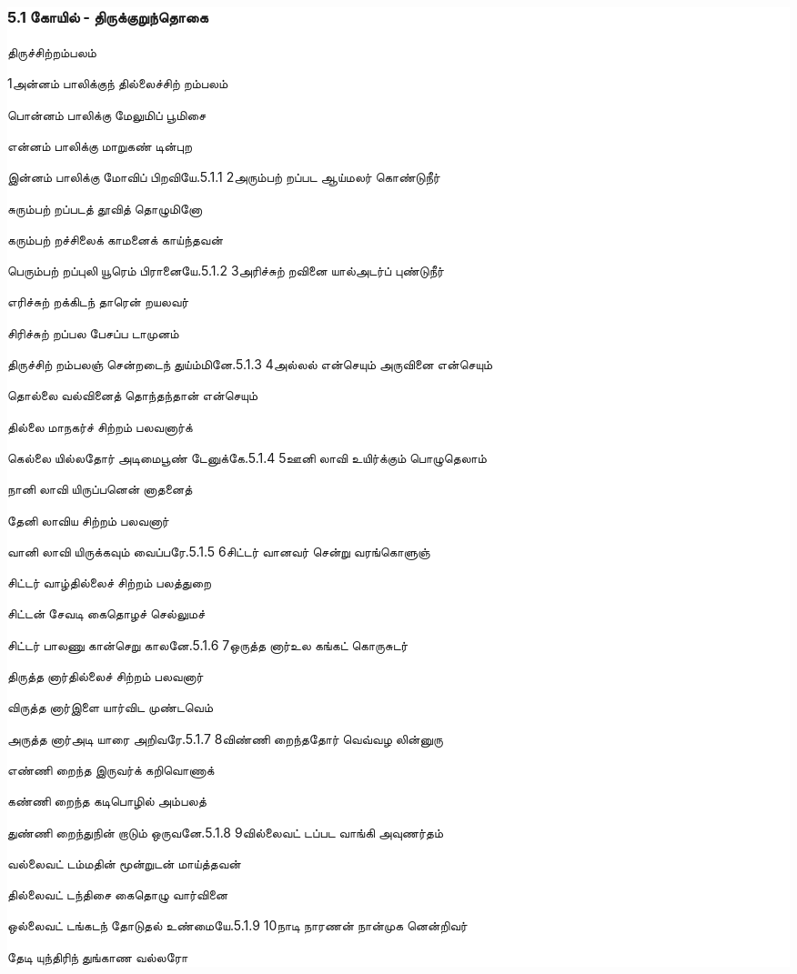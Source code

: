 ### 5.1 கோயில் - திருக்குறுந்தொகை  

  

திருச்சிற்றம்பலம்  

  

1அன்னம் பாலிக்குந் தில்லைச்சிற் றம்பலம்  

பொன்னம் பாலிக்கு மேலுமிப் பூமிசை  

என்னம் பாலிக்கு மாறுகண் டின்புற  

இன்னம் பாலிக்கு மோவிப் பிறவியே.5.1.1  2அரும்பற் றப்பட ஆய்மலர் கொண்டுநீர்  

சுரும்பற் றப்படத் தூவித் தொழுமினோ  

கரும்பற் றச்சிலைக் காமனைக் காய்ந்தவன்  

பெரும்பற் றப்புலி யூரெம் பிரானையே.5.1.2  3அரிச்சுற் றவினை யால்அடர்ப் புண்டுநீர்  

எரிச்சுற் றக்கிடந் தாரென் றயலவர்  

சிரிச்சுற் றப்பல பேசப்ப டாமுனம்  

திருச்சிற் றம்பலஞ் சென்றடைந் துய்ம்மினே.5.1.3  4அல்லல் என்செயும் அருவினை என்செயும்  

தொல்லை வல்வினைத் தொந்தந்தான் என்செயும்  

தில்லை மாநகர்ச் சிற்றம் பலவனார்க்  

கெல்லை யில்லதோர் அடிமைபூண் டேனுக்கே.5.1.4  5ஊனி லாவி உயிர்க்கும் பொழுதெலாம்  

நானி லாவி யிருப்பனென் னாதனைத்  

தேனி லாவிய சிற்றம் பலவனார்  

வானி லாவி யிருக்கவும் வைப்பரே.5.1.5  6சிட்டர் வானவர் சென்று வரங்கொளுஞ்  

சிட்டர் வாழ்தில்லைச் சிற்றம் பலத்துறை  

சிட்டன் சேவடி கைதொழச் செல்லுமச்  

சிட்டர் பாலணு கான்செறு காலனே.5.1.6  7ஒருத்த னார்உல கங்கட் கொருசுடர்  

திருத்த னார்தில்லைச் சிற்றம் பலவனார்  

விருத்த னார்இளை யார்விட முண்டவெம்  

அருத்த னார்அடி யாரை அறிவரே.5.1.7  8விண்ணி றைந்ததோர் வெவ்வழ லின்னுரு  

எண்ணி றைந்த இருவர்க் கறிவொணாக்  

கண்ணி றைந்த கடிபொழில் அம்பலத்  

துண்ணி றைந்துநின் றாடும் ஒருவனே.5.1.8  9வில்லைவட் டப்பட வாங்கி அவுணர்தம்  

வல்லைவட் டம்மதின் மூன்றுடன் மாய்த்தவன்  

தில்லைவட் டந்திசை கைதொழு வார்வினை  

ஒல்லைவட் டங்கடந் தோடுதல் உண்மையே.5.1.9  10நாடி நாரணன் நான்முக னென்றிவர்  

தேடி யுந்திரிந் துங்காண வல்லரோ  
